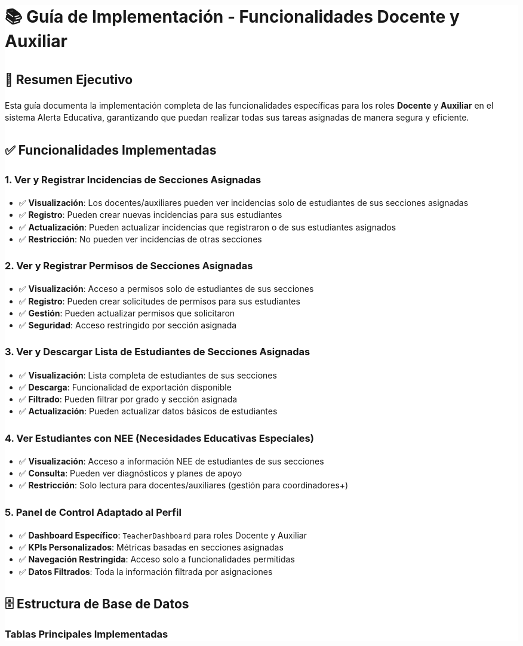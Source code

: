 # 📚 Guía de Implementación - Funcionalidades Docente y Auxiliar

## 🎯 Resumen Ejecutivo

Esta guía documenta la implementación completa de las funcionalidades específicas para los roles **Docente** y **Auxiliar** en el sistema Alerta Educativa, garantizando que puedan realizar todas sus tareas asignadas de manera segura y eficiente.

## ✅ Funcionalidades Implementadas

### 1. Ver y Registrar Incidencias de Secciones Asignadas
- ✅ **Visualización**: Los docentes/auxiliares pueden ver incidencias solo de estudiantes de sus secciones asignadas
- ✅ **Registro**: Pueden crear nuevas incidencias para sus estudiantes
- ✅ **Actualización**: Pueden actualizar incidencias que registraron o de sus estudiantes asignados
- ✅ **Restricción**: No pueden ver incidencias de otras secciones

### 2. Ver y Registrar Permisos de Secciones Asignadas
- ✅ **Visualización**: Acceso a permisos solo de estudiantes de sus secciones
- ✅ **Registro**: Pueden crear solicitudes de permisos para sus estudiantes
- ✅ **Gestión**: Pueden actualizar permisos que solicitaron
- ✅ **Seguridad**: Acceso restringido por sección asignada

### 3. Ver y Descargar Lista de Estudiantes de Secciones Asignadas
- ✅ **Visualización**: Lista completa de estudiantes de sus secciones
- ✅ **Descarga**: Funcionalidad de exportación disponible
- ✅ **Filtrado**: Pueden filtrar por grado y sección asignada
- ✅ **Actualización**: Pueden actualizar datos básicos de estudiantes

### 4. Ver Estudiantes con NEE (Necesidades Educativas Especiales)
- ✅ **Visualización**: Acceso a información NEE de estudiantes de sus secciones
- ✅ **Consulta**: Pueden ver diagnósticos y planes de apoyo
- ✅ **Restricción**: Solo lectura para docentes/auxiliares (gestión para coordinadores+)

### 5. Panel de Control Adaptado al Perfil
- ✅ **Dashboard Específico**: `TeacherDashboard` para roles Docente y Auxiliar
- ✅ **KPIs Personalizados**: Métricas basadas en secciones asignadas
- ✅ **Navegación Restringida**: Acceso solo a funcionalidades permitidas
- ✅ **Datos Filtrados**: Toda la información filtrada por asignaciones

## 🗄️ Estructura de Base de Datos

### Tablas Principales Implementadas
